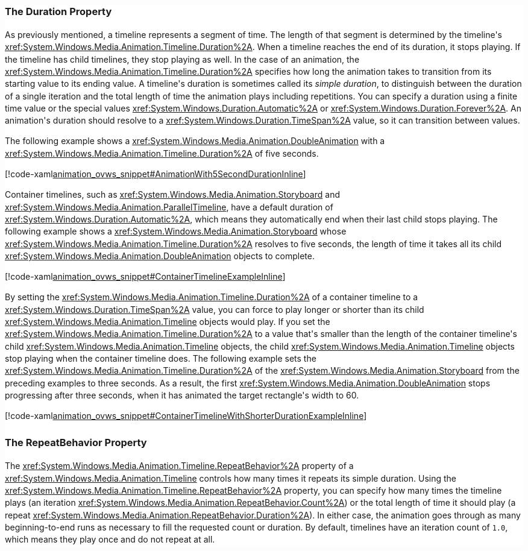 <a name="duration"></a>
### The Duration Property  
 As previously mentioned, a timeline represents a segment of time. The length of that segment is determined by the timeline's <xref:System.Windows.Media.Animation.Timeline.Duration%2A>. When a timeline reaches the end of its duration, it stops playing. If the timeline has child timelines, they stop playing as well. In the case of an animation, the <xref:System.Windows.Media.Animation.Timeline.Duration%2A> specifies how long the animation takes to transition from its starting value to its ending value. A timeline's duration is sometimes called its *simple duration*, to distinguish between the duration of a single iteration and the total length of time the animation plays including repetitions. You can specify a duration using a finite time value or the special values <xref:System.Windows.Duration.Automatic%2A> or <xref:System.Windows.Duration.Forever%2A>. An animation's duration should resolve to a <xref:System.Windows.Duration.TimeSpan%2A> value, so it can transition between values.  
  
 The following example shows a <xref:System.Windows.Media.Animation.DoubleAnimation> with a <xref:System.Windows.Media.Animation.Timeline.Duration%2A> of five seconds.  
  
 [!code-xaml[animation_ovws_snippet#AnimationWith5SecondDurationInline](~/samples/snippets/csharp/VS_Snippets_Wpf/animation_ovws_snippet/CS/TimingBehaviorsExample1.xaml#animationwith5seconddurationinline)]  
  
 Container timelines, such as <xref:System.Windows.Media.Animation.Storyboard> and <xref:System.Windows.Media.Animation.ParallelTimeline>, have a default duration of <xref:System.Windows.Duration.Automatic%2A>, which means they automatically end when their last child stops playing. The following example shows a <xref:System.Windows.Media.Animation.Storyboard> whose <xref:System.Windows.Media.Animation.Timeline.Duration%2A> resolves to five seconds, the length of time it takes all its child <xref:System.Windows.Media.Animation.DoubleAnimation> objects to complete.  
  
 [!code-xaml[animation_ovws_snippet#ContainerTimelineExampleInline](~/samples/snippets/csharp/VS_Snippets_Wpf/animation_ovws_snippet/CS/TimingBehaviorsExample1.xaml#containertimelineexampleinline)]  
  
 By setting the <xref:System.Windows.Media.Animation.Timeline.Duration%2A> of a container timeline to a <xref:System.Windows.Duration.TimeSpan%2A> value, you can force to play longer or shorter than its child <xref:System.Windows.Media.Animation.Timeline> objects would play. If you set the <xref:System.Windows.Media.Animation.Timeline.Duration%2A> to a value that's smaller than the length of the container timeline's child <xref:System.Windows.Media.Animation.Timeline> objects, the child <xref:System.Windows.Media.Animation.Timeline> objects stop playing when the container timeline does. The following example sets the <xref:System.Windows.Media.Animation.Timeline.Duration%2A> of the <xref:System.Windows.Media.Animation.Storyboard> from the preceding examples to three seconds. As a result, the first <xref:System.Windows.Media.Animation.DoubleAnimation> stops progressing after three seconds, when it has animated the target rectangle's width to 60.  
  
 [!code-xaml[animation_ovws_snippet#ContainerTimelineWithShorterDurationExampleInline](~/samples/snippets/csharp/VS_Snippets_Wpf/animation_ovws_snippet/CS/TimingBehaviorsExample1.xaml#containertimelinewithshorterdurationexampleinline)]  
  
<a name="repeatinganimations"></a>
### The RepeatBehavior Property  
 The <xref:System.Windows.Media.Animation.Timeline.RepeatBehavior%2A> property of a <xref:System.Windows.Media.Animation.Timeline> controls how many times it repeats its simple duration. Using the <xref:System.Windows.Media.Animation.Timeline.RepeatBehavior%2A> property, you can specify how many times the timeline plays (an iteration <xref:System.Windows.Media.Animation.RepeatBehavior.Count%2A>) or the total length of time it should play (a repeat <xref:System.Windows.Media.Animation.RepeatBehavior.Duration%2A>). In either case, the animation goes through as many beginning-to-end runs as necessary to fill the requested count or duration. By default, timelines have an iteration count of `1.0`, which means they play once and do not repeat at all.  
  